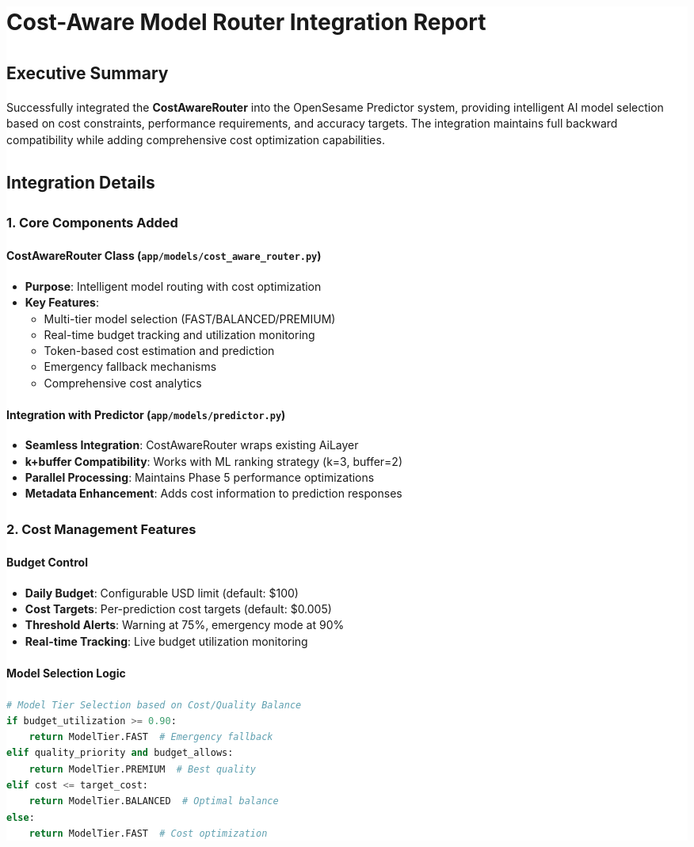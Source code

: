 # Cost-Aware Model Router Integration Report

## Executive Summary

Successfully integrated the **CostAwareRouter** into the OpenSesame Predictor system, providing intelligent AI model selection based on cost constraints, performance requirements, and accuracy targets. The integration maintains full backward compatibility while adding comprehensive cost optimization capabilities.

## Integration Details

### 1. Core Components Added

#### CostAwareRouter Class (`app/models/cost_aware_router.py`)
- **Purpose**: Intelligent model routing with cost optimization
- **Key Features**:
  - Multi-tier model selection (FAST/BALANCED/PREMIUM)
  - Real-time budget tracking and utilization monitoring
  - Token-based cost estimation and prediction
  - Emergency fallback mechanisms
  - Comprehensive cost analytics

#### Integration with Predictor (`app/models/predictor.py`)
- **Seamless Integration**: CostAwareRouter wraps existing AiLayer
- **k+buffer Compatibility**: Works with ML ranking strategy (k=3, buffer=2)
- **Parallel Processing**: Maintains Phase 5 performance optimizations
- **Metadata Enhancement**: Adds cost information to prediction responses

### 2. Cost Management Features

#### Budget Control
- **Daily Budget**: Configurable USD limit (default: $100)
- **Cost Targets**: Per-prediction cost targets (default: $0.005)
- **Threshold Alerts**: Warning at 75%, emergency mode at 90%
- **Real-time Tracking**: Live budget utilization monitoring

#### Model Selection Logic
```python
# Model Tier Selection based on Cost/Quality Balance
if budget_utilization >= 0.90:
    return ModelTier.FAST  # Emergency fallback
elif quality_priority and budget_allows:
    return ModelTier.PREMIUM  # Best quality
elif cost <= target_cost:
    return ModelTier.BALANCED  # Optimal balance
else:
    return ModelTier.FAST  # Cost optimization
```
